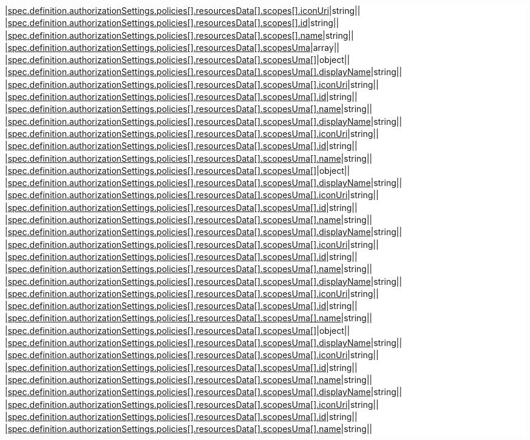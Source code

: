|[spec.definition.authorizationSettings.policies[].resourcesData[].scopes[].iconUri](#specdefinitionauthorizationsettingspoliciesresourcesdatascopesiconuri)|string||
|[spec.definition.authorizationSettings.policies[].resourcesData[].scopes[].id](#specdefinitionauthorizationsettingspoliciesresourcesdatascopesid)|string||
|[spec.definition.authorizationSettings.policies[].resourcesData[].scopes[].name](#specdefinitionauthorizationsettingspoliciesresourcesdatascopesname)|string||
|[spec.definition.authorizationSettings.policies[].resourcesData[].scopesUma](#specdefinitionauthorizationsettingspoliciesresourcesdatascopesuma)|array||
|[spec.definition.authorizationSettings.policies[].resourcesData[].scopesUma[]](#specdefinitionauthorizationsettingspoliciesresourcesdatascopesuma)|object||
|[spec.definition.authorizationSettings.policies[].resourcesData[].scopesUma[].displayName](#specdefinitionauthorizationsettingspoliciesresourcesdatascopesumadisplayname)|string||
|[spec.definition.authorizationSettings.policies[].resourcesData[].scopesUma[].iconUri](#specdefinitionauthorizationsettingspoliciesresourcesdatascopesumaiconuri)|string||
|[spec.definition.authorizationSettings.policies[].resourcesData[].scopesUma[].id](#specdefinitionauthorizationsettingspoliciesresourcesdatascopesumaid)|string||
|[spec.definition.authorizationSettings.policies[].resourcesData[].scopesUma[].name](#specdefinitionauthorizationsettingspoliciesresourcesdatascopesumaname)|string||
|[spec.definition.authorizationSettings.policies[].resourcesData[].scopesUma[].displayName](#specdefinitionauthorizationsettingspoliciesresourcesdatascopesumadisplayname)|string||
|[spec.definition.authorizationSettings.policies[].resourcesData[].scopesUma[].iconUri](#specdefinitionauthorizationsettingspoliciesresourcesdatascopesumaiconuri)|string||
|[spec.definition.authorizationSettings.policies[].resourcesData[].scopesUma[].id](#specdefinitionauthorizationsettingspoliciesresourcesdatascopesumaid)|string||
|[spec.definition.authorizationSettings.policies[].resourcesData[].scopesUma[].name](#specdefinitionauthorizationsettingspoliciesresourcesdatascopesumaname)|string||
|[spec.definition.authorizationSettings.policies[].resourcesData[].scopesUma[]](#specdefinitionauthorizationsettingspoliciesresourcesdatascopesuma)|object||
|[spec.definition.authorizationSettings.policies[].resourcesData[].scopesUma[].displayName](#specdefinitionauthorizationsettingspoliciesresourcesdatascopesumadisplayname)|string||
|[spec.definition.authorizationSettings.policies[].resourcesData[].scopesUma[].iconUri](#specdefinitionauthorizationsettingspoliciesresourcesdatascopesumaiconuri)|string||
|[spec.definition.authorizationSettings.policies[].resourcesData[].scopesUma[].id](#specdefinitionauthorizationsettingspoliciesresourcesdatascopesumaid)|string||
|[spec.definition.authorizationSettings.policies[].resourcesData[].scopesUma[].name](#specdefinitionauthorizationsettingspoliciesresourcesdatascopesumaname)|string||
|[spec.definition.authorizationSettings.policies[].resourcesData[].scopesUma[].displayName](#specdefinitionauthorizationsettingspoliciesresourcesdatascopesumadisplayname)|string||
|[spec.definition.authorizationSettings.policies[].resourcesData[].scopesUma[].iconUri](#specdefinitionauthorizationsettingspoliciesresourcesdatascopesumaiconuri)|string||
|[spec.definition.authorizationSettings.policies[].resourcesData[].scopesUma[].id](#specdefinitionauthorizationsettingspoliciesresourcesdatascopesumaid)|string||
|[spec.definition.authorizationSettings.policies[].resourcesData[].scopesUma[].name](#specdefinitionauthorizationsettingspoliciesresourcesdatascopesumaname)|string||
|[spec.definition.authorizationSettings.policies[].resourcesData[].scopesUma[].displayName](#specdefinitionauthorizationsettingspoliciesresourcesdatascopesumadisplayname)|string||
|[spec.definition.authorizationSettings.policies[].resourcesData[].scopesUma[].iconUri](#specdefinitionauthorizationsettingspoliciesresourcesdatascopesumaiconuri)|string||
|[spec.definition.authorizationSettings.policies[].resourcesData[].scopesUma[].id](#specdefinitionauthorizationsettingspoliciesresourcesdatascopesumaid)|string||
|[spec.definition.authorizationSettings.policies[].resourcesData[].scopesUma[].name](#specdefinitionauthorizationsettingspoliciesresourcesdatascopesumaname)|string||
|[spec.definition.authorizationSettings.policies[].resourcesData[].scopesUma[]](#specdefinitionauthorizationsettingspoliciesresourcesdatascopesuma)|object||
|[spec.definition.authorizationSettings.policies[].resourcesData[].scopesUma[].displayName](#specdefinitionauthorizationsettingspoliciesresourcesdatascopesumadisplayname)|string||
|[spec.definition.authorizationSettings.policies[].resourcesData[].scopesUma[].iconUri](#specdefinitionauthorizationsettingspoliciesresourcesdatascopesumaiconuri)|string||
|[spec.definition.authorizationSettings.policies[].resourcesData[].scopesUma[].id](#specdefinitionauthorizationsettingspoliciesresourcesdatascopesumaid)|string||
|[spec.definition.authorizationSettings.policies[].resourcesData[].scopesUma[].name](#specdefinitionauthorizationsettingspoliciesresourcesdatascopesumaname)|string||
|[spec.definition.authorizationSettings.policies[].resourcesData[].scopesUma[].displayName](#specdefinitionauthorizationsettingspoliciesresourcesdatascopesumadisplayname)|string||
|[spec.definition.authorizationSettings.policies[].resourcesData[].scopesUma[].iconUri](#specdefinitionauthorizationsettingspoliciesresourcesdatascopesumaiconuri)|string||
|[spec.definition.authorizationSettings.policies[].resourcesData[].scopesUma[].id](#specdefinitionauthorizationsettingspoliciesresourcesdatascopesumaid)|string||
|[spec.definition.authorizationSettings.policies[].resourcesData[].scopesUma[].name](#specdefinitionauthorizationsettingspoliciesresourcesdatascopesumaname)|string||